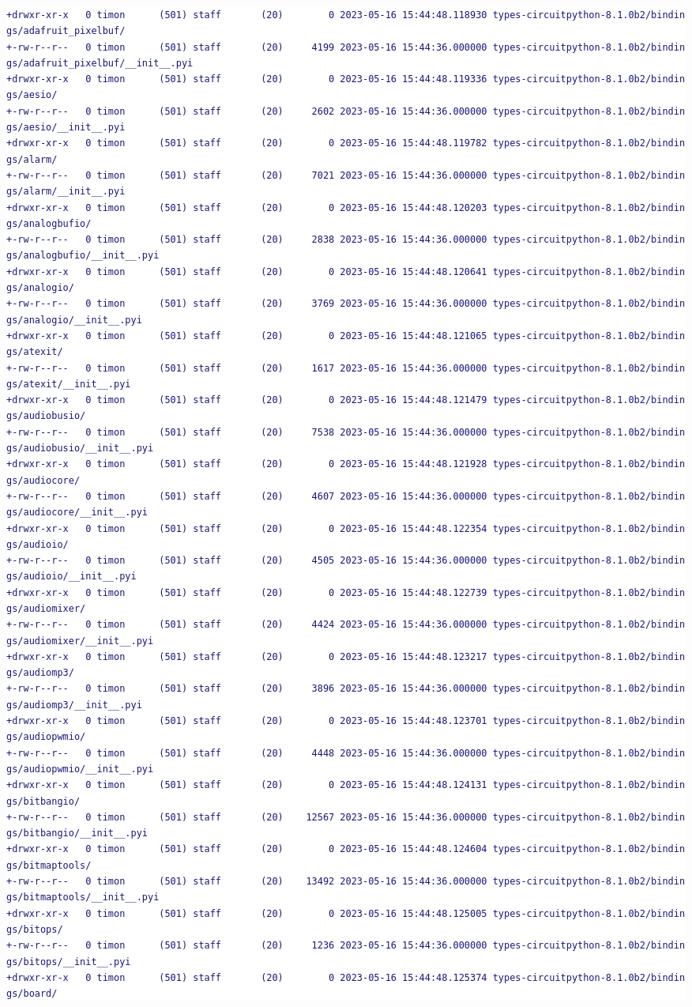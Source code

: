 ```diff
+drwxr-xr-x   0 timon      (501) staff       (20)        0 2023-05-16 15:44:48.118930 types-circuitpython-8.1.0b2/bindings/adafruit_pixelbuf/
+-rw-r--r--   0 timon      (501) staff       (20)     4199 2023-05-16 15:44:36.000000 types-circuitpython-8.1.0b2/bindings/adafruit_pixelbuf/__init__.pyi
+drwxr-xr-x   0 timon      (501) staff       (20)        0 2023-05-16 15:44:48.119336 types-circuitpython-8.1.0b2/bindings/aesio/
+-rw-r--r--   0 timon      (501) staff       (20)     2602 2023-05-16 15:44:36.000000 types-circuitpython-8.1.0b2/bindings/aesio/__init__.pyi
+drwxr-xr-x   0 timon      (501) staff       (20)        0 2023-05-16 15:44:48.119782 types-circuitpython-8.1.0b2/bindings/alarm/
+-rw-r--r--   0 timon      (501) staff       (20)     7021 2023-05-16 15:44:36.000000 types-circuitpython-8.1.0b2/bindings/alarm/__init__.pyi
+drwxr-xr-x   0 timon      (501) staff       (20)        0 2023-05-16 15:44:48.120203 types-circuitpython-8.1.0b2/bindings/analogbufio/
+-rw-r--r--   0 timon      (501) staff       (20)     2838 2023-05-16 15:44:36.000000 types-circuitpython-8.1.0b2/bindings/analogbufio/__init__.pyi
+drwxr-xr-x   0 timon      (501) staff       (20)        0 2023-05-16 15:44:48.120641 types-circuitpython-8.1.0b2/bindings/analogio/
+-rw-r--r--   0 timon      (501) staff       (20)     3769 2023-05-16 15:44:36.000000 types-circuitpython-8.1.0b2/bindings/analogio/__init__.pyi
+drwxr-xr-x   0 timon      (501) staff       (20)        0 2023-05-16 15:44:48.121065 types-circuitpython-8.1.0b2/bindings/atexit/
+-rw-r--r--   0 timon      (501) staff       (20)     1617 2023-05-16 15:44:36.000000 types-circuitpython-8.1.0b2/bindings/atexit/__init__.pyi
+drwxr-xr-x   0 timon      (501) staff       (20)        0 2023-05-16 15:44:48.121479 types-circuitpython-8.1.0b2/bindings/audiobusio/
+-rw-r--r--   0 timon      (501) staff       (20)     7538 2023-05-16 15:44:36.000000 types-circuitpython-8.1.0b2/bindings/audiobusio/__init__.pyi
+drwxr-xr-x   0 timon      (501) staff       (20)        0 2023-05-16 15:44:48.121928 types-circuitpython-8.1.0b2/bindings/audiocore/
+-rw-r--r--   0 timon      (501) staff       (20)     4607 2023-05-16 15:44:36.000000 types-circuitpython-8.1.0b2/bindings/audiocore/__init__.pyi
+drwxr-xr-x   0 timon      (501) staff       (20)        0 2023-05-16 15:44:48.122354 types-circuitpython-8.1.0b2/bindings/audioio/
+-rw-r--r--   0 timon      (501) staff       (20)     4505 2023-05-16 15:44:36.000000 types-circuitpython-8.1.0b2/bindings/audioio/__init__.pyi
+drwxr-xr-x   0 timon      (501) staff       (20)        0 2023-05-16 15:44:48.122739 types-circuitpython-8.1.0b2/bindings/audiomixer/
+-rw-r--r--   0 timon      (501) staff       (20)     4424 2023-05-16 15:44:36.000000 types-circuitpython-8.1.0b2/bindings/audiomixer/__init__.pyi
+drwxr-xr-x   0 timon      (501) staff       (20)        0 2023-05-16 15:44:48.123217 types-circuitpython-8.1.0b2/bindings/audiomp3/
+-rw-r--r--   0 timon      (501) staff       (20)     3896 2023-05-16 15:44:36.000000 types-circuitpython-8.1.0b2/bindings/audiomp3/__init__.pyi
+drwxr-xr-x   0 timon      (501) staff       (20)        0 2023-05-16 15:44:48.123701 types-circuitpython-8.1.0b2/bindings/audiopwmio/
+-rw-r--r--   0 timon      (501) staff       (20)     4448 2023-05-16 15:44:36.000000 types-circuitpython-8.1.0b2/bindings/audiopwmio/__init__.pyi
+drwxr-xr-x   0 timon      (501) staff       (20)        0 2023-05-16 15:44:48.124131 types-circuitpython-8.1.0b2/bindings/bitbangio/
+-rw-r--r--   0 timon      (501) staff       (20)    12567 2023-05-16 15:44:36.000000 types-circuitpython-8.1.0b2/bindings/bitbangio/__init__.pyi
+drwxr-xr-x   0 timon      (501) staff       (20)        0 2023-05-16 15:44:48.124604 types-circuitpython-8.1.0b2/bindings/bitmaptools/
+-rw-r--r--   0 timon      (501) staff       (20)    13492 2023-05-16 15:44:36.000000 types-circuitpython-8.1.0b2/bindings/bitmaptools/__init__.pyi
+drwxr-xr-x   0 timon      (501) staff       (20)        0 2023-05-16 15:44:48.125005 types-circuitpython-8.1.0b2/bindings/bitops/
+-rw-r--r--   0 timon      (501) staff       (20)     1236 2023-05-16 15:44:36.000000 types-circuitpython-8.1.0b2/bindings/bitops/__init__.pyi
+drwxr-xr-x   0 timon      (501) staff       (20)        0 2023-05-16 15:44:48.125374 types-circuitpython-8.1.0b2/bindings/board/
```